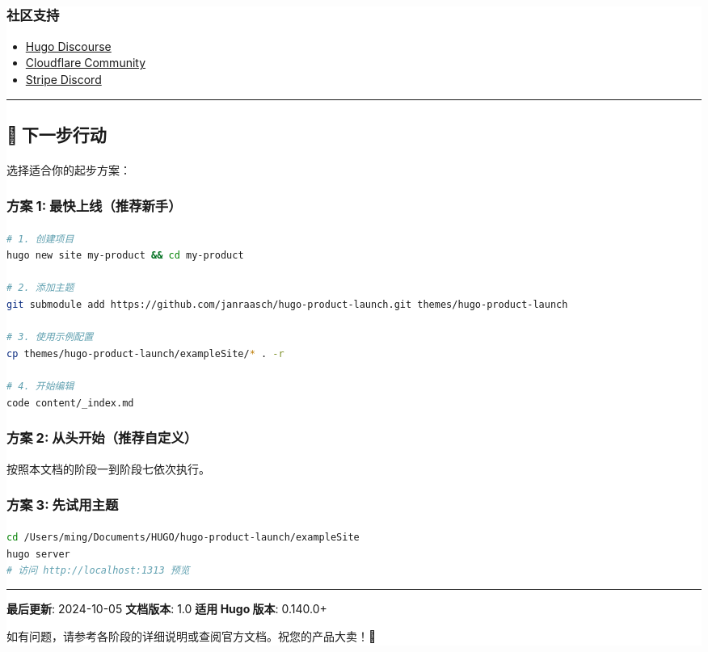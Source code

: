 ### 社区支持
- [Hugo Discourse](https://discourse.gohugo.io/)
- [Cloudflare Community](https://community.cloudflare.com/)
- [Stripe Discord](https://discord.gg/stripe)

---

## 🎯 下一步行动

选择适合你的起步方案：

### 方案 1: 最快上线（推荐新手）
```bash
# 1. 创建项目
hugo new site my-product && cd my-product

# 2. 添加主题
git submodule add https://github.com/janraasch/hugo-product-launch.git themes/hugo-product-launch

# 3. 使用示例配置
cp themes/hugo-product-launch/exampleSite/* . -r

# 4. 开始编辑
code content/_index.md
```

### 方案 2: 从头开始（推荐自定义）

按照本文档的阶段一到阶段七依次执行。

### 方案 3: 先试用主题

```bash
cd /Users/ming/Documents/HUGO/hugo-product-launch/exampleSite
hugo server
# 访问 http://localhost:1313 预览
```

---

**最后更新**: 2024-10-05
**文档版本**: 1.0
**适用 Hugo 版本**: 0.140.0+

如有问题，请参考各阶段的详细说明或查阅官方文档。祝您的产品大卖！🚀
